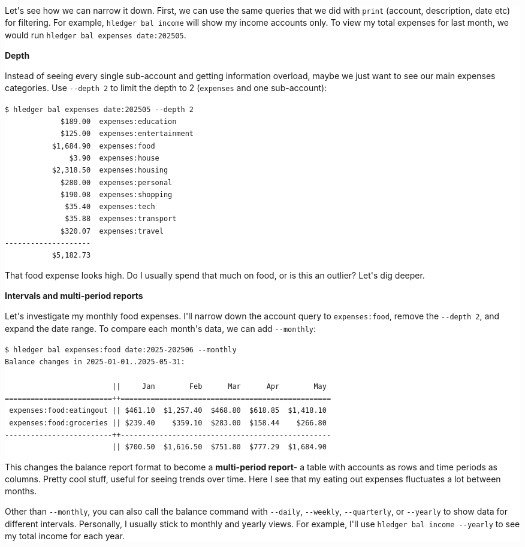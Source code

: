 Let's see how we can narrow it down. First, we can use the same queries that we did with `print` (account, description, date etc) for filtering. For example, `hledger bal income` will show my income accounts only. To view my total expenses for last month, we would run `hledger bal expenses date:202505`.

**Depth**

Instead of seeing every single sub-account and getting information overload, maybe we just want to see our main expenses categories. Use `--depth 2` to limit the depth to 2 (`expenses` and one sub-account):
```
$ hledger bal expenses date:202505 --depth 2
             $189.00  expenses:education
             $125.00  expenses:entertainment
           $1,684.90  expenses:food
               $3.90  expenses:house
           $2,318.50  expenses:housing
             $280.00  expenses:personal
             $190.08  expenses:shopping
              $35.40  expenses:tech
              $35.88  expenses:transport
             $320.07  expenses:travel
--------------------
           $5,182.73
```

That food expense looks high. Do I usually spend that much on food, or is this an outlier? Let's dig deeper.

**Intervals and multi-period reports**

Let's investigate my monthly food expenses. I'll narrow down the account query to `expenses:food`, remove the `--depth 2`, and expand the date range. To compare each month's data, we can add `--monthly`:
```
$ hledger bal expenses:food date:2025-202506 --monthly
Balance changes in 2025-01-01..2025-05-31:

                         ||     Jan        Feb      Mar      Apr        May
=========================++=================================================
 expenses:food:eatingout || $461.10  $1,257.40  $468.80  $618.85  $1,418.10
 expenses:food:groceries || $239.40    $359.10  $283.00  $158.44    $266.80
-------------------------++-------------------------------------------------
                         || $700.50  $1,616.50  $751.80  $777.29  $1,684.90
```

This changes the balance report format to become a **multi-period report**- a table with accounts as rows and time periods as columns. Pretty cool stuff, useful for seeing trends over time. Here I see that my eating out expenses fluctuates a lot between months.

Other than `--monthly`, you can also call the balance command with `--daily`, `--weekly`, `--quarterly`, or `--yearly` to show data for different intervals. Personally, I usually stick to monthly and yearly views. For example, I'll use `hledger bal income --yearly` to see my total income for each year.
